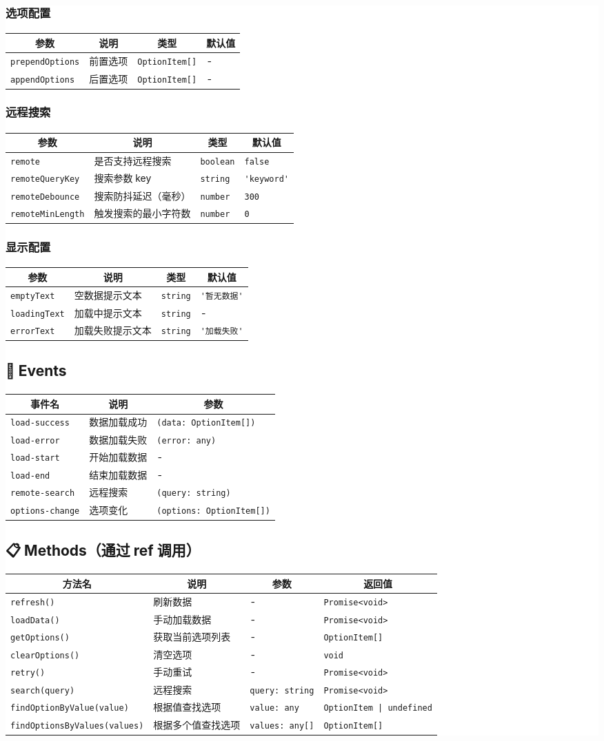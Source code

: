 ### 选项配置

| 参数             | 说明     | 类型           | 默认值 |
| ---------------- | -------- | -------------- | ------ |
| `prependOptions` | 前置选项 | `OptionItem[]` | -      |
| `appendOptions`  | 后置选项 | `OptionItem[]` | -      |

### 远程搜索

| 参数              | 说明                 | 类型      | 默认值      |
| ----------------- | -------------------- | --------- | ----------- |
| `remote`          | 是否支持远程搜索     | `boolean` | `false`     |
| `remoteQueryKey`  | 搜索参数 key         | `string`  | `'keyword'` |
| `remoteDebounce`  | 搜索防抖延迟（毫秒） | `number`  | `300`       |
| `remoteMinLength` | 触发搜索的最小字符数 | `number`  | `0`         |

### 显示配置

| 参数          | 说明             | 类型     | 默认值       |
| ------------- | ---------------- | -------- | ------------ |
| `emptyText`   | 空数据提示文本   | `string` | `'暂无数据'` |
| `loadingText` | 加载中提示文本   | `string` | -            |
| `errorText`   | 加载失败提示文本 | `string` | `'加载失败'` |

## 📡 Events

| 事件名           | 说明         | 参数                      |
| ---------------- | ------------ | ------------------------- |
| `load-success`   | 数据加载成功 | `(data: OptionItem[])`    |
| `load-error`     | 数据加载失败 | `(error: any)`            |
| `load-start`     | 开始加载数据 | -                         |
| `load-end`       | 结束加载数据 | -                         |
| `remote-search`  | 远程搜索     | `(query: string)`         |
| `options-change` | 选项变化     | `(options: OptionItem[])` |

## 📋 Methods（通过 ref 调用）

| 方法名                        | 说明               | 参数            | 返回值                    |
| ----------------------------- | ------------------ | --------------- | ------------------------- |
| `refresh()`                   | 刷新数据           | -               | `Promise<void>`           |
| `loadData()`                  | 手动加载数据       | -               | `Promise<void>`           |
| `getOptions()`                | 获取当前选项列表   | -               | `OptionItem[]`            |
| `clearOptions()`              | 清空选项           | -               | `void`                    |
| `retry()`                     | 手动重试           | -               | `Promise<void>`           |
| `search(query)`               | 远程搜索           | `query: string` | `Promise<void>`           |
| `findOptionByValue(value)`    | 根据值查找选项     | `value: any`    | `OptionItem \| undefined` |
| `findOptionsByValues(values)` | 根据多个值查找选项 | `values: any[]` | `OptionItem[]`            |
